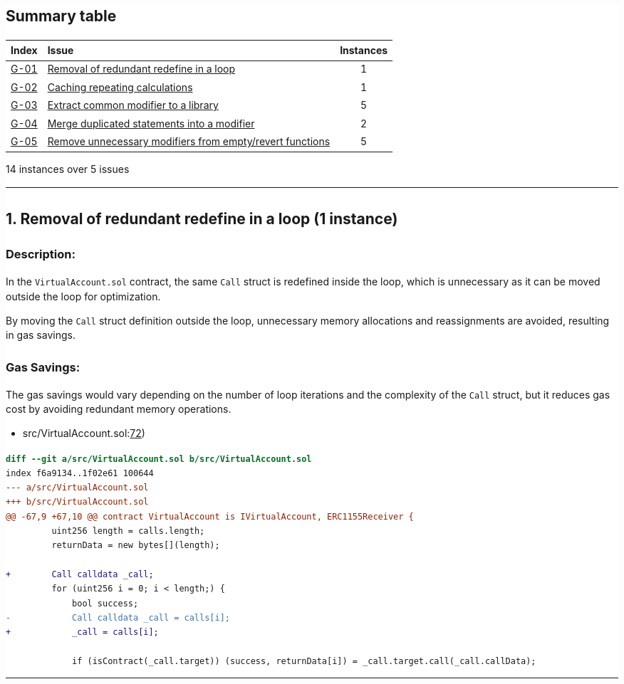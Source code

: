 ## Summary table

|     Index     | Issue                                                                                   | Instances |
| :-----------: | :-------------------------------------------------------------------------------------- | :-------: |
| [G-01](#G-01) | [Removal of redundant redefine in a loop](#G-01)                                                               |     1     |
| [G-02](#G-02) | [Caching repeating calculations](#G-02)                                                     |     1     |
| [G-03](#G-03) | [Extract common modifier to a library](#G-03)                                          |     5     |
| [G-04](#G-04) | [Merge duplicated statements into a modifier](#G-04)  |     2     |
| [G-05](#G-05) | [Remove unnecessary modifiers from empty/revert functions](#G-05) |     5     |

14 instances over 5 issues

---

## 1. **Removal of redundant redefine in a loop (1 instance)**

<a name="G-01"></a>

### Description: 
In the `VirtualAccount.sol` contract, the same `Call` struct is redefined inside the loop, which is unnecessary as it can be moved outside the loop for optimization.

By moving the `Call` struct definition outside the loop, unnecessary memory allocations and reassignments are avoided, resulting in gas savings.

### Gas Savings: 
The gas savings would vary depending on the number of loop iterations and the complexity of the `Call` struct, but it reduces gas cost by avoiding redundant memory operations.

- src/VirtualAccount.sol:[72](https://github.com/code-423n4/2023-09-maia/blob/f5ba4de628836b2a29f9b5fff59499690008c463/src/VirtualAccount.sol#L72))

```diff
diff --git a/src/VirtualAccount.sol b/src/VirtualAccount.sol
index f6a9134..1f02e61 100644
--- a/src/VirtualAccount.sol
+++ b/src/VirtualAccount.sol
@@ -67,9 +67,10 @@ contract VirtualAccount is IVirtualAccount, ERC1155Receiver {
         uint256 length = calls.length;
         returnData = new bytes[](length);
 
+        Call calldata _call;
         for (uint256 i = 0; i < length;) {
             bool success;
-            Call calldata _call = calls[i];
+            _call = calls[i];
 
             if (isContract(_call.target)) (success, returnData[i]) = _call.target.call(_call.callData);
```

---